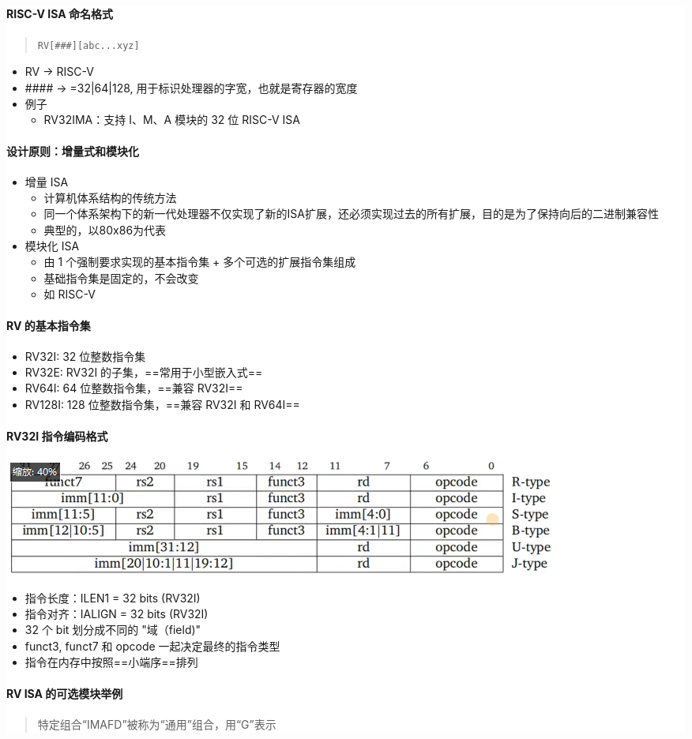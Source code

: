 #### RISC-V ISA 命名格式

> `RV[###][abc...xyz]`

- RV -> RISC-V
- \#### -> =32|64|128, 用于标识处理器的字宽，也就是寄存器的宽度
- 例子
	- RV32IMA：支持 I、M、A 模块的 32 位 RISC-V ISA

#### 设计原则：增量式和模块化

- 增量 ISA
	- 计算机体系结构的传统方法
	- 同一个体系架构下的新一代处理器不仅实现了新的ISA扩展，还必须实现过去的所有扩展，目的是为了保持向后的二进制兼容性
	- 典型的，以80x86为代表
- 模块化 ISA
	- 由 1 个强制要求实现的基本指令集 + 多个可选的扩展指令集组成
	- 基础指令集是固定的，不会改变
	- 如 RISC-V

#### RV 的基本指令集

- RV32I: 32 位整数指令集
- RV32E: RV32I 的子集，==常用于小型嵌入式==
- RV64I: 64 位整数指令集，==兼容 RV32I==
- RV128I: 128 位整数指令集，==兼容 RV32I 和 RV64I==

#### RV32I 指令编码格式

![](assets/Pasted%20image%2020240714171608.png)

- 指令长度：ILEN1 = 32 bits (RV32I)
- 指令对齐：IALIGN = 32 bits (RV32I)
- 32 个 bit 划分成不同的 "域（field)"
- funct3, funct7 和 opcode 一起决定最终的指令类型
- 指令在内存中按照==小端序==排列

#### RV ISA 的可选模块举例

> 特定组合“IMAFD”被称为“通用”组合，用“G”表示
